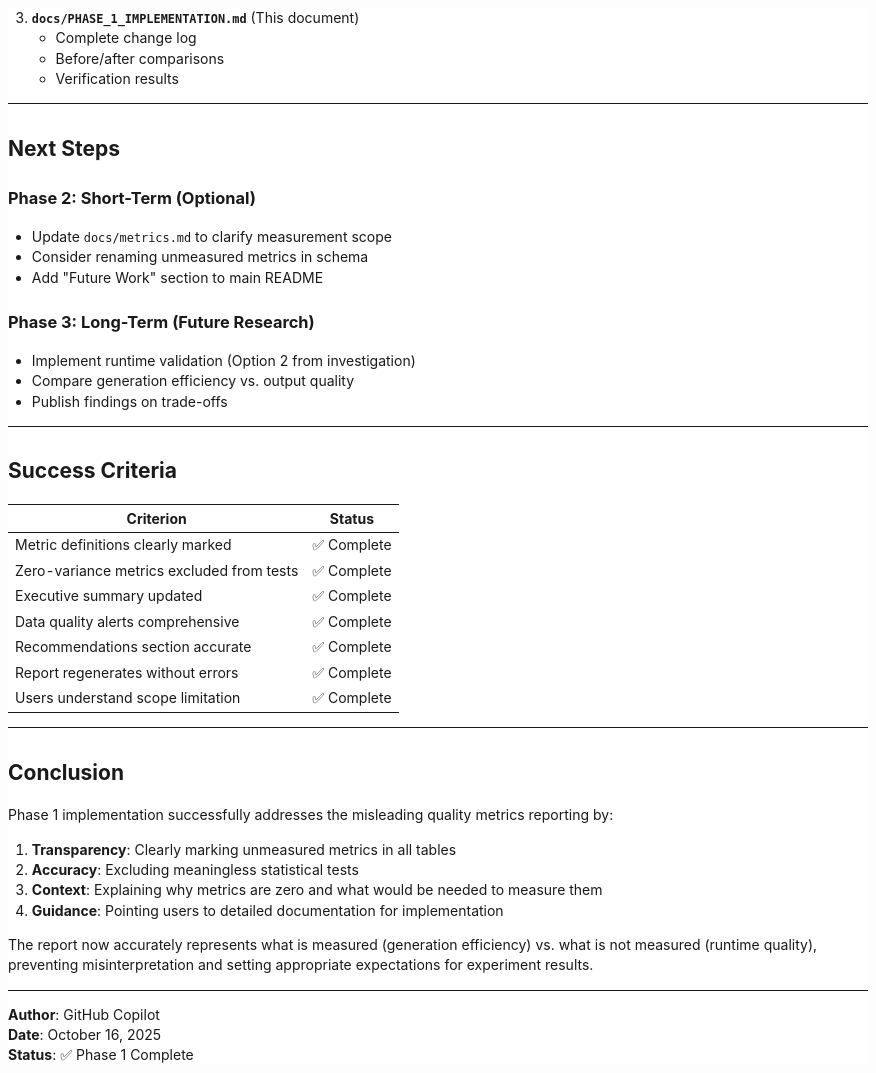 3. **`docs/PHASE_1_IMPLEMENTATION.md`** (This document)
   - Complete change log
   - Before/after comparisons
   - Verification results

---

## Next Steps

### Phase 2: Short-Term (Optional)
- Update `docs/metrics.md` to clarify measurement scope
- Consider renaming unmeasured metrics in schema
- Add "Future Work" section to main README

### Phase 3: Long-Term (Future Research)
- Implement runtime validation (Option 2 from investigation)
- Compare generation efficiency vs. output quality
- Publish findings on trade-offs

---

## Success Criteria

| Criterion | Status |
|-----------|--------|
| Metric definitions clearly marked | ✅ Complete |
| Zero-variance metrics excluded from tests | ✅ Complete |
| Executive summary updated | ✅ Complete |
| Data quality alerts comprehensive | ✅ Complete |
| Recommendations section accurate | ✅ Complete |
| Report regenerates without errors | ✅ Complete |
| Users understand scope limitation | ✅ Complete |

---

## Conclusion

Phase 1 implementation successfully addresses the misleading quality metrics reporting by:

1. **Transparency**: Clearly marking unmeasured metrics in all tables
2. **Accuracy**: Excluding meaningless statistical tests
3. **Context**: Explaining why metrics are zero and what would be needed to measure them
4. **Guidance**: Pointing users to detailed documentation for implementation

The report now accurately represents what is measured (generation efficiency) vs. what is not measured (runtime quality), preventing misinterpretation and setting appropriate expectations for experiment results.

---

**Author**: GitHub Copilot  
**Date**: October 16, 2025  
**Status**: ✅ Phase 1 Complete
